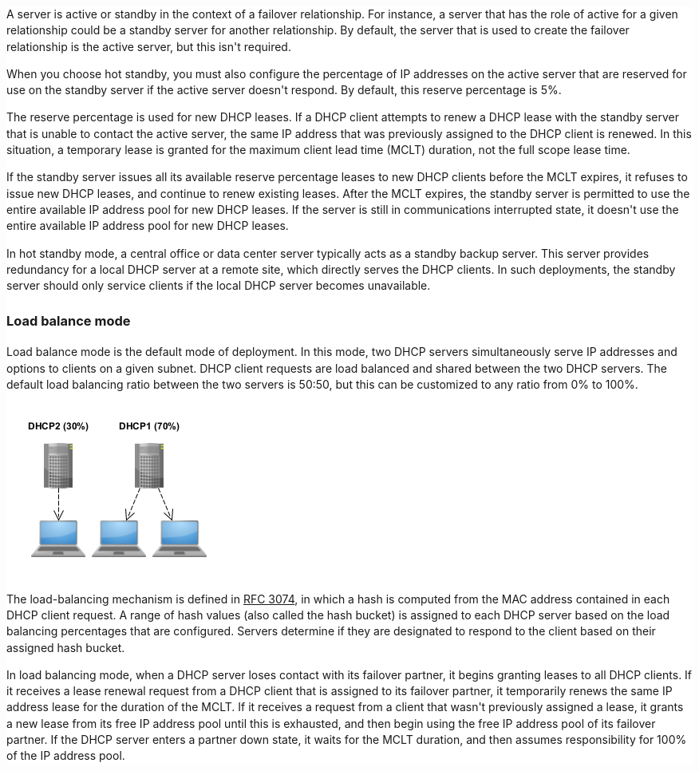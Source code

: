 A server is active or standby in the context of a failover relationship. For instance, a server that has the role of active for a given relationship could be a standby server for another relationship. By default, the server that is used to create the failover relationship is the active server, but this isn't required.

When you choose hot standby, you must also configure the percentage of IP addresses on the active server that are reserved for use on the standby server if the active server doesn't respond. By default, this reserve percentage is 5%.

The reserve percentage is used for new DHCP leases. If a DHCP client attempts to renew a DHCP lease with the standby server that is unable to contact the active server, the same IP address that was previously assigned to the DHCP client is renewed. In this situation, a temporary lease is granted for the maximum client lead time (MCLT) duration, not the full scope lease time.

If the standby server issues all its available reserve percentage leases to new DHCP clients before the MCLT expires, it refuses to issue new DHCP leases, and continue to renew existing leases. After the MCLT expires, the standby server is permitted to use the entire available IP address pool for new DHCP leases. If the server is still in communications interrupted state, it doesn't use the entire available IP address pool for new DHCP leases.

In hot standby mode, a central office or data center server typically acts as a standby backup server. This server provides redundancy for a local DHCP server at a remote site, which directly serves the DHCP clients. In such deployments, the standby server should only service clients if the local DHCP server becomes unavailable.

### Load balance mode

Load balance mode is the default mode of deployment. In this mode, two DHCP servers simultaneously serve IP addresses and options to clients on a given subnet. DHCP client requests are load balanced and shared between the two DHCP servers. The default load balancing ratio between the two servers is 50:50, but this can be customized to any ratio from 0% to 100%.

![Diagram that shows how load balance mode works.](media/load-balance-mode.png)

The load-balancing mechanism is defined in [RFC 3074](https://www.rfc-editor.org/rfc/rfc3074), in which a hash is computed from the MAC address contained in each DHCP client request. A range of hash values (also called the hash bucket) is assigned to each DHCP server based on the load balancing percentages that are configured. Servers determine if they are designated to respond to the client based on their assigned hash bucket.

In load balancing mode, when a DHCP server loses contact with its failover partner, it begins granting leases to all DHCP clients. If it receives a lease renewal request from a DHCP client that is assigned to its failover partner, it temporarily renews the same IP address lease for the duration of the MCLT. If it receives a request from a client that wasn't previously assigned a lease, it grants a new lease from its free IP address pool until this is exhausted, and then begin using the free IP address pool of its failover partner. If the DHCP server enters a partner down state, it waits for the MCLT duration, and then assumes responsibility for 100% of the IP address pool.
